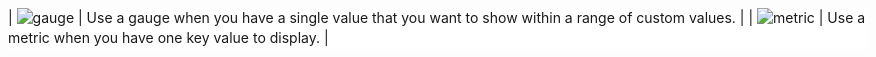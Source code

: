 | ![gauge](https://res.cloudinary.com/hy4kyit2a/f_auto,fl_lossy,q_70/learn/modules/lex_implementation_reports_dashboards/lex_implementation_reports_dashboards_visualizing_data/images/f1427965dca7cb212b998d003093a651_rd-chart-icon-gauge.png)                                                                                                                                                                                                                                                                                                                                                                                                                                                                                                                                                                                                                                                                                                                                                                                                                                                                                                                                                                                                                                                                                                                                                                                                                                                                                                                                                                                                                                                                                                                                                                                                                                                                                                                                                                                                                                                          | Use a gauge when you have a single value that you want to show within a range of custom values. |
| ![metric](https://res.cloudinary.com/hy4kyit2a/f_auto,fl_lossy,q_70/learn/modules/lex_implementation_reports_dashboards/lex_implementation_reports_dashboards_visualizing_data/images/3babd151845ccac886cfbfd01043f28a_rd-chart-icon-metric.png)                                                                                                                                                                                                                                                                                                                                                                                                                                                                                                                                                                                                                                                                                                                                                                                                                                                                                                                                                                                                                                                                                                                                                                                                                                                                                                                                                                                                                                                                                                                                                                                                                                                                                                                                                                                                                                                        | Use a metric when you have one key value to display.                                            |
